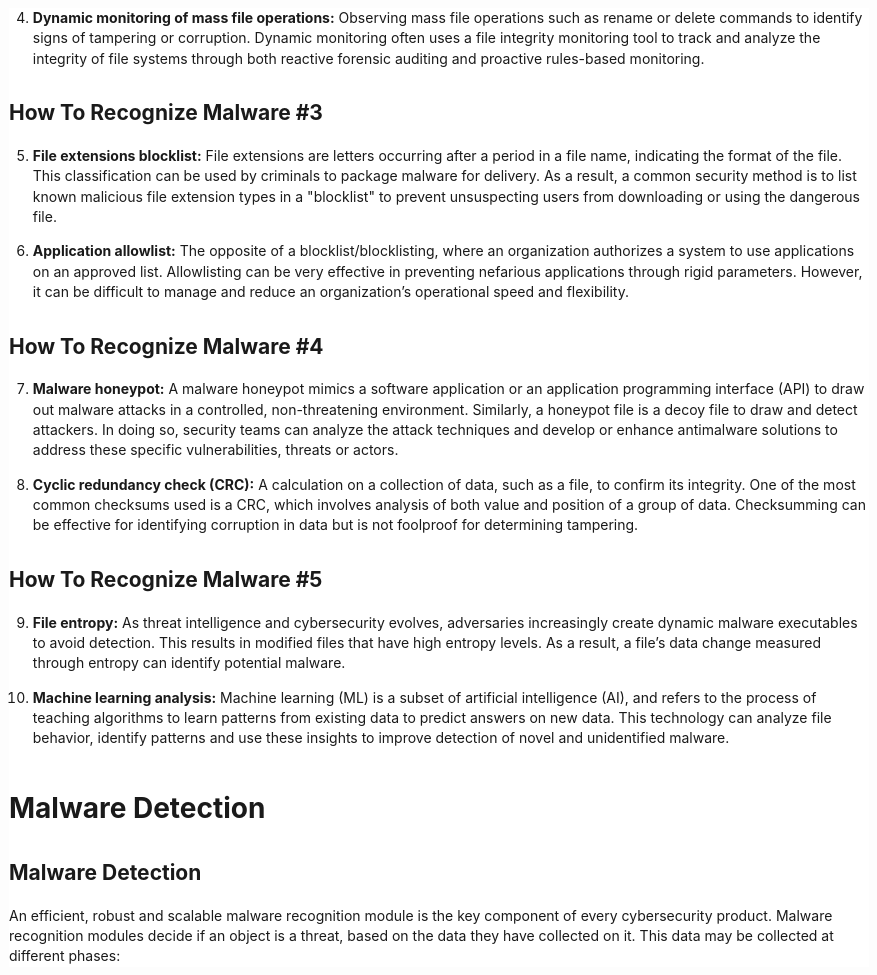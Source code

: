 4. **Dynamic monitoring of mass file operations:** Observing mass file operations such as rename or delete commands to identify signs of tampering or corruption. Dynamic monitoring often uses a file integrity monitoring tool to track and analyze the integrity of file systems through both reactive forensic auditing and proactive rules-based monitoring.

## How To Recognize Malware #3

5. **File extensions blocklist:** File extensions are letters occurring after a period in a file name, indicating the format of the file. This classification can be used by criminals to package malware for delivery. As a result, a common security method is to list known malicious file extension types in a "blocklist" to prevent unsuspecting users from downloading or using the dangerous file.

6. **Application allowlist:** The opposite of a blocklist/blocklisting, where an organization authorizes a system to use applications on an approved list. Allowlisting can be very effective in preventing nefarious applications through rigid parameters. However, it can be difficult to manage and reduce an organization’s operational speed and flexibility.

## How To Recognize Malware #4

7. **Malware honeypot:** A malware honeypot mimics a software application or an application programming interface (API) to draw out malware attacks in a controlled, non-threatening environment. Similarly, a honeypot file is a decoy file to draw and detect attackers. In doing so, security teams can analyze the attack techniques and develop or enhance antimalware solutions to address these specific vulnerabilities, threats or actors.

8. **Cyclic redundancy check (CRC):** A calculation on a collection of data, such as a file, to confirm its integrity. One of the most common checksums used is a CRC, which involves analysis of both value and position of a group of data. Checksumming can be effective for identifying corruption in data but is not foolproof for determining tampering.

## How To Recognize Malware #5

9. **File entropy:** As threat intelligence and cybersecurity evolves, adversaries increasingly create dynamic malware executables to avoid detection. This results in modified files that have high entropy levels. As a result, a file’s data change measured through entropy can identify potential malware.

10. **Machine learning analysis:** Machine learning (ML) is a subset of artificial intelligence (AI), and refers to the process of teaching algorithms to learn patterns from existing data to predict answers on new data. This technology can analyze file behavior, identify patterns and use these insights to improve detection of novel and unidentified malware.

# Malware Detection

## Malware Detection

An efficient, robust and scalable malware recognition module is the key component of every cybersecurity product.
Malware recognition modules decide if an object is a threat, based on the data they have collected on it. 
This data may be collected at different phases:
